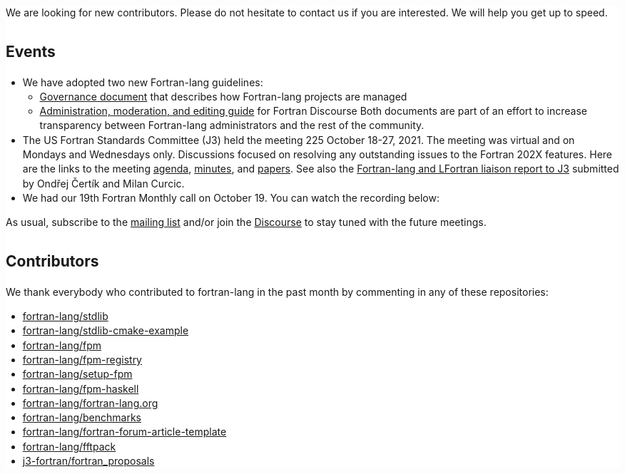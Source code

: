 We are looking for new contributors. Please do not hesitate to contact us if
you are interested. We will help you get up to speed.


## Events

* We have adopted two new Fortran-lang guidelines:
  - [Governance document](https://github.com/fortran-lang/.github/blob/main/GOVERNANCE.md) that describes how Fortran-lang projects are managed
  - [Administration, moderation, and editing guide](https://fortran-lang.discourse.group/t/welcome-to-discourse/7#administration-moderation-and-editing-3) for Fortran Discourse
  Both documents are part of an effort to increase transparency between Fortran-lang administrators and the rest of the community.
* The US Fortran Standards Committee (J3) held the meeting 225 October 18-27, 2021.
  The meeting was virtual and on Mondays and Wednesdays only.
  Discussions focused on resolving any outstanding issues to the Fortran 202X features.
  Here are the links to the meeting [agenda](https://j3-fortran.org/doc/year/21/agenda225.txt),
  [minutes](https://j3-fortran.org/doc/year/21/minutes225.txt),
  and [papers](https://j3-fortran.org/doc/meeting/225).
  See also the [Fortran-lang and LFortran liaison report to J3](https://j3-fortran.org/doc/year/21/21-206.txt)
  submitted by Ondřej Čertík and Milan Curcic.
* We had our 19th Fortran Monthly call on October 19.
  You can watch the recording below:
  <iframe width="560" height="315" src="https://www.youtube.com/embed/4gOoEzMEh6g" frameborder="0" allow="accelerometer; autoplay; encrypted-media; gyroscope; picture-in-picture" allowfullscreen></iframe>

As usual, subscribe to the [mailing list](https://groups.io/g/fortran-lang) and/or
join the [Discourse](https://fortran-lang.discourse.group) to stay tuned with the future meetings.

## Contributors

We thank everybody who contributed to fortran-lang in the past month by
commenting in any of these repositories:

* [fortran-lang/stdlib](https://github.com/fortran-lang/stdlib)
* [fortran-lang/stdlib-cmake-example](https://github.com/fortran-lang/stdlib-cmake-example)
* [fortran-lang/fpm](https://github.com/fortran-lang/fpm)
* [fortran-lang/fpm-registry](https://github.com/fortran-lang/fpm-registry)
* [fortran-lang/setup-fpm](https://github.com/fortran-lang/setup-fpm)
* [fortran-lang/fpm-haskell](https://github.com/fortran-lang/fpm-haskell)
* [fortran-lang/fortran-lang.org](https://github.com/fortran-lang/fortran-lang.org)
* [fortran-lang/benchmarks](https://github.com/fortran-lang/benchmarks)
* [fortran-lang/fortran-forum-article-template](https://github.com/fortran-lang/fortran-forum-article-template)
* [fortran-lang/fftpack](https://github.com/fortran-lang/fftpack)
* [j3-fortran/fortran\_proposals](https://github.com/j3-fortran/fortran_proposals)

<div id="gh-contributors" data-startdate="October 01 2021" data-enddate="October 31 2021" height="500px"></div>
